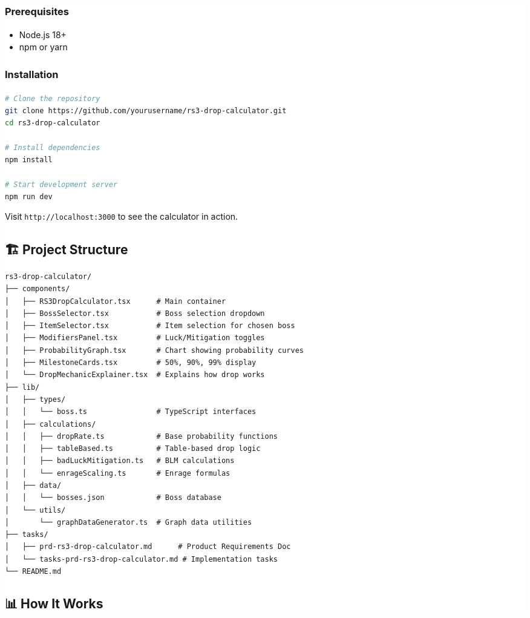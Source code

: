 ### Prerequisites
- Node.js 18+ 
- npm or yarn

### Installation

```bash
# Clone the repository
git clone https://github.com/yourusername/rs3-drop-calculator.git
cd rs3-drop-calculator

# Install dependencies
npm install

# Start development server
npm run dev
```

Visit `http://localhost:3000` to see the calculator in action.

## 🏗️ Project Structure

```
rs3-drop-calculator/
├── components/
│   ├── RS3DropCalculator.tsx      # Main container
│   ├── BossSelector.tsx           # Boss selection dropdown
│   ├── ItemSelector.tsx           # Item selection for chosen boss
│   ├── ModifiersPanel.tsx         # Luck/Mitigation toggles
│   ├── ProbabilityGraph.tsx       # Chart showing probability curves
│   ├── MilestoneCards.tsx         # 50%, 90%, 99% display
│   └── DropMechanicExplainer.tsx  # Explains how drop works
├── lib/
│   ├── types/
│   │   └── boss.ts                # TypeScript interfaces
│   ├── calculations/
│   │   ├── dropRate.ts            # Base probability functions
│   │   ├── tableBased.ts          # Table-based drop logic
│   │   ├── badLuckMitigation.ts   # BLM calculations
│   │   └── enrageScaling.ts       # Enrage formulas
│   ├── data/
│   │   └── bosses.json            # Boss database
│   └── utils/
│       └── graphDataGenerator.ts  # Graph data utilities
├── tasks/
│   ├── prd-rs3-drop-calculator.md      # Product Requirements Doc
│   └── tasks-prd-rs3-drop-calculator.md # Implementation tasks
└── README.md
```

## 📊 How It Works
